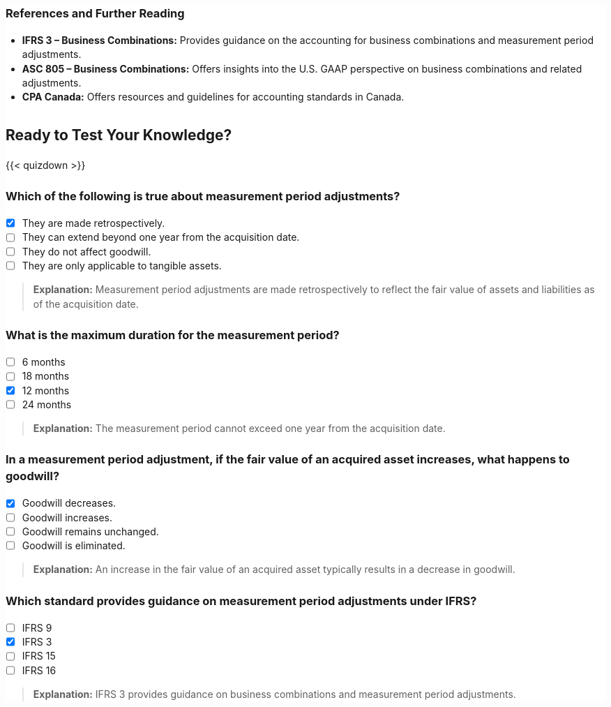 ### References and Further Reading

- **IFRS 3 – Business Combinations:** Provides guidance on the accounting for business combinations and measurement period adjustments.
- **ASC 805 – Business Combinations:** Offers insights into the U.S. GAAP perspective on business combinations and related adjustments.
- **CPA Canada:** Offers resources and guidelines for accounting standards in Canada.

## **Ready to Test Your Knowledge?**

{{< quizdown >}}

### Which of the following is true about measurement period adjustments?

- [x] They are made retrospectively.
- [ ] They can extend beyond one year from the acquisition date.
- [ ] They do not affect goodwill.
- [ ] They are only applicable to tangible assets.

> **Explanation:** Measurement period adjustments are made retrospectively to reflect the fair value of assets and liabilities as of the acquisition date.

### What is the maximum duration for the measurement period?

- [ ] 6 months
- [ ] 18 months
- [x] 12 months
- [ ] 24 months

> **Explanation:** The measurement period cannot exceed one year from the acquisition date.

### In a measurement period adjustment, if the fair value of an acquired asset increases, what happens to goodwill?

- [x] Goodwill decreases.
- [ ] Goodwill increases.
- [ ] Goodwill remains unchanged.
- [ ] Goodwill is eliminated.

> **Explanation:** An increase in the fair value of an acquired asset typically results in a decrease in goodwill.

### Which standard provides guidance on measurement period adjustments under IFRS?

- [ ] IFRS 9
- [x] IFRS 3
- [ ] IFRS 15
- [ ] IFRS 16

> **Explanation:** IFRS 3 provides guidance on business combinations and measurement period adjustments.
